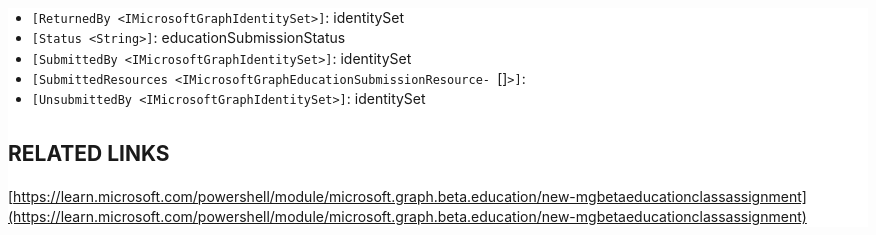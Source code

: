  - `[ReturnedBy <IMicrosoftGraphIdentitySet>]`: identitySet
  - `[Status <String>]`: educationSubmissionStatus
  - `[SubmittedBy <IMicrosoftGraphIdentitySet>]`: identitySet
  - `[SubmittedResources <IMicrosoftGraphEducationSubmissionResource- `[]`>]`: 
  - `[UnsubmittedBy <IMicrosoftGraphIdentitySet>]`: identitySet

## RELATED LINKS

[https://learn.microsoft.com/powershell/module/microsoft.graph.beta.education/new-mgbetaeducationclassassignment](https://learn.microsoft.com/powershell/module/microsoft.graph.beta.education/new-mgbetaeducationclassassignment)




